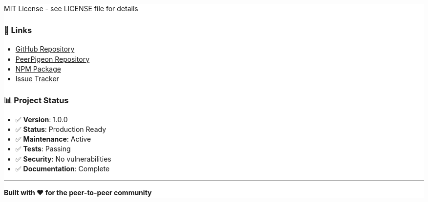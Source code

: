 MIT License - see LICENSE file for details

### 🔗 Links

- [GitHub Repository](https://github.com/PeerPigeon/PigeonNest)
- [PeerPigeon Repository](https://github.com/PeerPigeon/PeerPigeon)
- [NPM Package](https://www.npmjs.com/package/pigeonnest)
- [Issue Tracker](https://github.com/PeerPigeon/PigeonNest/issues)

### 📊 Project Status

- ✅ **Version**: 1.0.0
- ✅ **Status**: Production Ready
- ✅ **Maintenance**: Active
- ✅ **Tests**: Passing
- ✅ **Security**: No vulnerabilities
- ✅ **Documentation**: Complete

---

**Built with ❤️ for the peer-to-peer community**
